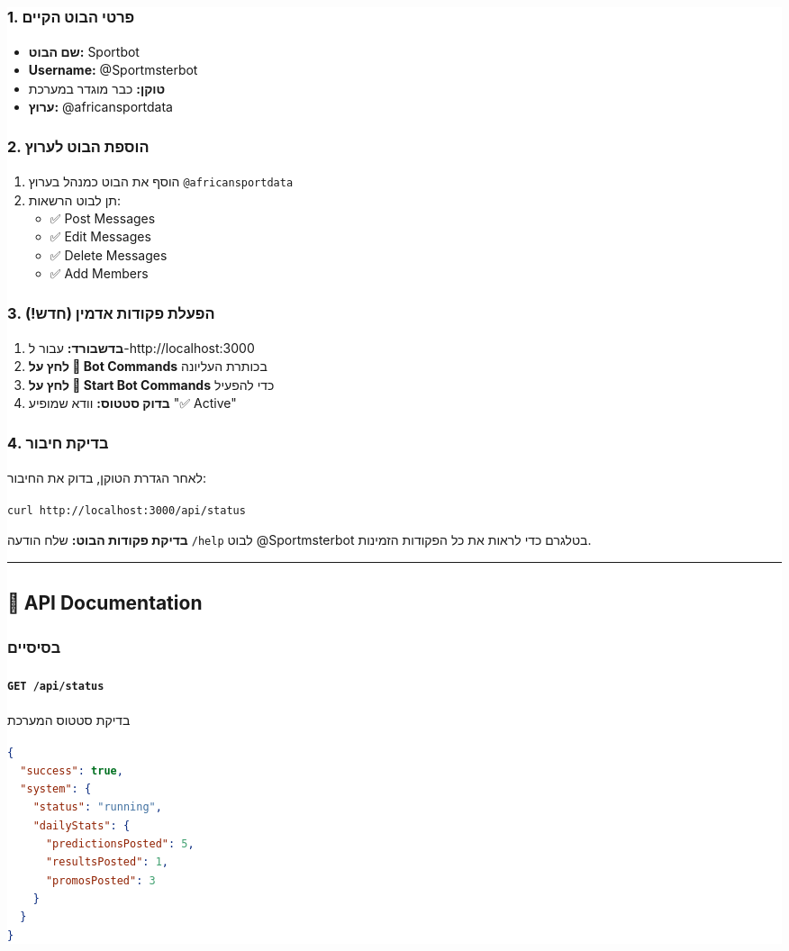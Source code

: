 ### 1. **פרטי הבוט הקיים**
- **שם הבוט:** Sportbot
- **Username:** @Sportmsterbot  
 - **טוקן:** כבר מוגדר במערכת
 - **ערוץ:** @africansportdata

### 2. **הוספת הבוט לערוץ**
1. הוסף את הבוט כמנהל בערוץ `@africansportdata`
2. תן לבוט הרשאות:
   - ✅ Post Messages
   - ✅ Edit Messages
   - ✅ Delete Messages
   - ✅ Add Members

### 3. **הפעלת פקודות אדמין (חדש!)**
1. **בדשבורד:** עבור ל-http://localhost:3000
2. **לחץ על 🤖 Bot Commands** בכותרת העליונה
3. **לחץ על 🚀 Start Bot Commands** כדי להפעיל
4. **בדוק סטטוס:** וודא שמופיע "✅ Active"

### 4. **בדיקת חיבור**
לאחר הגדרת הטוקן, בדוק את החיבור:
```bash
curl http://localhost:3000/api/status
```

**בדיקת פקודות הבוט:**
שלח הודעה `/help` לבוט @Sportmsterbot בטלגרם כדי לראות את כל הפקודות הזמינות.

---

## 🔧 API Documentation

### **בסיסיים**

#### `GET /api/status`
בדיקת סטטוס המערכת
```json
{
  "success": true,
  "system": {
    "status": "running",
    "dailyStats": {
      "predictionsPosted": 5,
      "resultsPosted": 1,
      "promosPosted": 3
    }
  }
}
```
